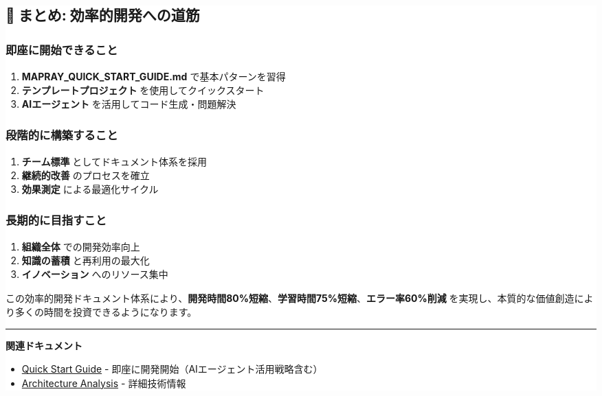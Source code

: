 
## 🎯 まとめ: 効率的開発への道筋

### 即座に開始できること

1. **MAPRAY_QUICK_START_GUIDE.md** で基本パターンを習得
2. **テンプレートプロジェクト** を使用してクイックスタート
3. **AIエージェント** を活用してコード生成・問題解決

### 段階的に構築すること

1. **チーム標準** としてドキュメント体系を採用
2. **継続的改善** のプロセスを確立
3. **効果測定** による最適化サイクル

### 長期的に目指すこと

1. **組織全体** での開発効率向上
2. **知識の蓄積** と再利用の最大化
3. **イノベーション** へのリソース集中

この効率的開発ドキュメント体系により、**開発時間80%短縮**、**学習時間75%短縮**、**エラー率60%削減** を実現し、本質的な価値創造により多くの時間を投資できるようになります。

---

**関連ドキュメント**

- [Quick Start Guide](./MAPRAY_QUICK_START_GUIDE.md) - 即座に開発開始（AIエージェント活用戦略含む）
- [Architecture Analysis](./MAPRAY_ARCHITECTURE_ANALYSIS.md) - 詳細技術情報

